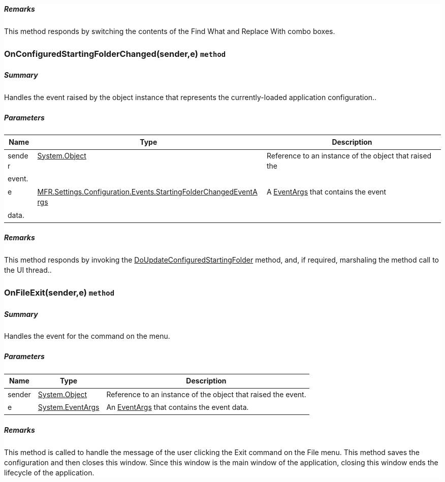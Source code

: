 ##### Remarks

This method responds by switching the contents of the Find What and
Replace With combo boxes.

<a name='M-MFR-GUI-Windows-MainWindow-OnConfiguredStartingFolderChanged-System-Object,MFR-Settings-Configuration-Events-StartingFolderChangedEventArgs-'></a>
### OnConfiguredStartingFolderChanged(sender,e) `method`

##### Summary

Handles the
[](#E-MFR-Settings-Configuration-Interfaces-IProjectFileRenamerConfiguration-StartingFolderChanged 'MFR.Settings.Configuration.Interfaces.IProjectFileRenamerConfiguration.StartingFolderChanged')
event raised by the object instance that represents the currently-loaded
application configuration..

##### Parameters

| Name | Type | Description |
| ---- | ---- | ----------- |
| sender | [System.Object](http://msdn.microsoft.com/query/dev14.query?appId=Dev14IDEF1&l=EN-US&k=k:System.Object 'System.Object') | Reference to an instance of the object that raised the
event. |
| e | [MFR.Settings.Configuration.Events.StartingFolderChangedEventArgs](#T-MFR-Settings-Configuration-Events-StartingFolderChangedEventArgs 'MFR.Settings.Configuration.Events.StartingFolderChangedEventArgs') | A [EventArgs](http://msdn.microsoft.com/query/dev14.query?appId=Dev14IDEF1&l=EN-US&k=k:System.EventArgs 'System.EventArgs') that contains the event
data. |

##### Remarks

This method responds by invoking the
[DoUpdateConfiguredStartingFolder](#M-MFR-GUI-Windows-MainWindow-DoUpdateConfiguredStartingFolder 'MFR.GUI.Windows.MainWindow.DoUpdateConfiguredStartingFolder')
method, and, if required, marshaling the method call to the UI thread..

<a name='M-MFR-GUI-Windows-MainWindow-OnFileExit-System-Object,System-EventArgs-'></a>
### OnFileExit(sender,e) `method`

##### Summary

Handles the [](#E-System-Windows-Forms-ToolStripItem-Click 'System.Windows.Forms.ToolStripItem.Click')
event for the command on the menu.

##### Parameters

| Name | Type | Description |
| ---- | ---- | ----------- |
| sender | [System.Object](http://msdn.microsoft.com/query/dev14.query?appId=Dev14IDEF1&l=EN-US&k=k:System.Object 'System.Object') | Reference to an instance of the object that raised the event. |
| e | [System.EventArgs](http://msdn.microsoft.com/query/dev14.query?appId=Dev14IDEF1&l=EN-US&k=k:System.EventArgs 'System.EventArgs') | An [EventArgs](http://msdn.microsoft.com/query/dev14.query?appId=Dev14IDEF1&l=EN-US&k=k:System.EventArgs 'System.EventArgs') that contains the event data. |

##### Remarks

This method is called to handle the message of the user clicking the
Exit command on the File menu. This method saves the configuration
and then closes this window. Since this window is the main window of
the application, closing this window ends the lifecycle of the application.
